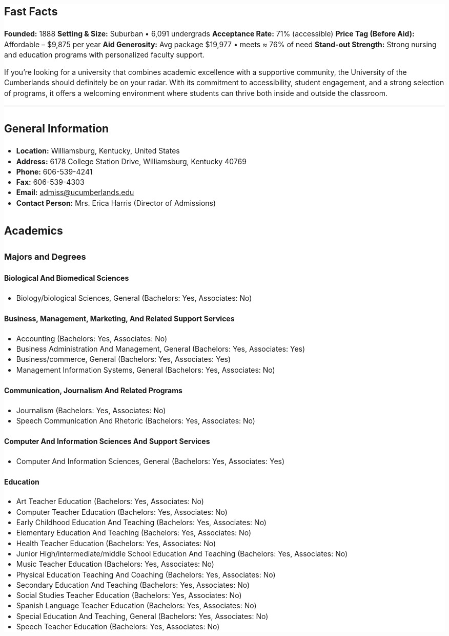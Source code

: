 ## Fast Facts
**Founded:** 1888
**Setting & Size:** Suburban • 6,091 undergrads
**Acceptance Rate:** 71% (accessible)
**Price Tag (Before Aid):** Affordable – $9,875 per year
**Aid Generosity:** Avg package $19,977 • meets ≈ 76% of need
**Stand-out Strength:** Strong nursing and education programs with personalized faculty support.

If you’re looking for a university that combines academic excellence with a supportive community, the University of the Cumberlands should definitely be on your radar. With its commitment to accessibility, student engagement, and a strong selection of programs, it offers a welcoming environment where students can thrive both inside and outside the classroom.

---

## General Information

- **Location:** Williamsburg, Kentucky, United States
- **Address:** 6178 College Station Drive, Williamsburg, Kentucky 40769
- **Phone:** 606-539-4241
- **Fax:** 606-539-4303
- **Email:** admiss@ucumberlands.edu
- **Contact Person:** Mrs. Erica Harris (Director of Admissions)

## Academics

### Majors and Degrees

#### Biological And Biomedical Sciences

- Biology/biological Sciences, General (Bachelors: Yes, Associates: No)

#### Business, Management, Marketing, And Related Support Services

- Accounting (Bachelors: Yes, Associates: No)
- Business Administration And Management, General (Bachelors: Yes, Associates: Yes)
- Business/commerce, General (Bachelors: Yes, Associates: Yes)
- Management Information Systems, General (Bachelors: Yes, Associates: No)

#### Communication, Journalism And Related Programs

- Journalism (Bachelors: Yes, Associates: No)
- Speech Communication And Rhetoric (Bachelors: Yes, Associates: No)

#### Computer And Information Sciences And Support Services

- Computer And Information Sciences, General (Bachelors: Yes, Associates: Yes)

#### Education

- Art Teacher Education (Bachelors: Yes, Associates: No)
- Computer Teacher Education (Bachelors: Yes, Associates: No)
- Early Childhood Education And Teaching (Bachelors: Yes, Associates: No)
- Elementary Education And Teaching (Bachelors: Yes, Associates: No)
- Health Teacher Education (Bachelors: Yes, Associates: No)
- Junior High/intermediate/middle School Education And Teaching (Bachelors: Yes, Associates: No)
- Music Teacher Education (Bachelors: Yes, Associates: No)
- Physical Education Teaching And Coaching (Bachelors: Yes, Associates: No)
- Secondary Education And Teaching (Bachelors: Yes, Associates: No)
- Social Studies Teacher Education (Bachelors: Yes, Associates: No)
- Spanish Language Teacher Education (Bachelors: Yes, Associates: No)
- Special Education And Teaching, General (Bachelors: Yes, Associates: No)
- Speech Teacher Education (Bachelors: Yes, Associates: No)
